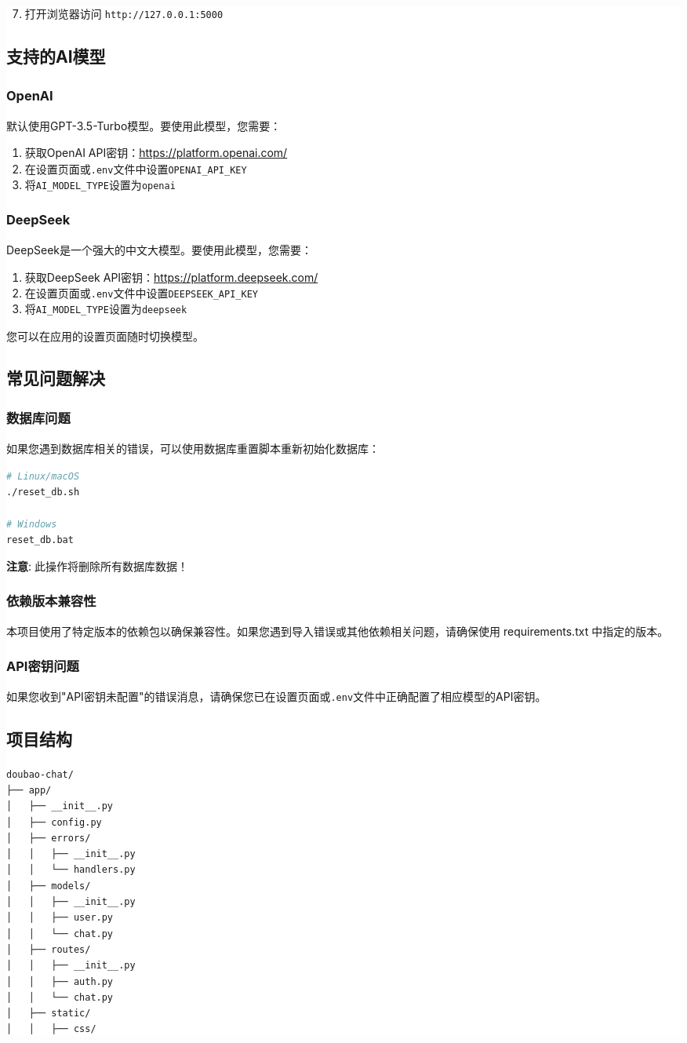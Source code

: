 7. 打开浏览器访问 `http://127.0.0.1:5000`

## 支持的AI模型

### OpenAI

默认使用GPT-3.5-Turbo模型。要使用此模型，您需要：

1. 获取OpenAI API密钥：https://platform.openai.com/
2. 在设置页面或`.env`文件中设置`OPENAI_API_KEY`
3. 将`AI_MODEL_TYPE`设置为`openai`

### DeepSeek

DeepSeek是一个强大的中文大模型。要使用此模型，您需要：

1. 获取DeepSeek API密钥：https://platform.deepseek.com/
2. 在设置页面或`.env`文件中设置`DEEPSEEK_API_KEY`
3. 将`AI_MODEL_TYPE`设置为`deepseek`

您可以在应用的设置页面随时切换模型。

## 常见问题解决

### 数据库问题

如果您遇到数据库相关的错误，可以使用数据库重置脚本重新初始化数据库：

```bash
# Linux/macOS
./reset_db.sh

# Windows
reset_db.bat
```

**注意**: 此操作将删除所有数据库数据！

### 依赖版本兼容性

本项目使用了特定版本的依赖包以确保兼容性。如果您遇到导入错误或其他依赖相关问题，请确保使用 requirements.txt 中指定的版本。

### API密钥问题

如果您收到"API密钥未配置"的错误消息，请确保您已在设置页面或`.env`文件中正确配置了相应模型的API密钥。

## 项目结构

```
doubao-chat/
├── app/
│   ├── __init__.py
│   ├── config.py
│   ├── errors/
│   │   ├── __init__.py
│   │   └── handlers.py
│   ├── models/
│   │   ├── __init__.py
│   │   ├── user.py
│   │   └── chat.py
│   ├── routes/
│   │   ├── __init__.py
│   │   ├── auth.py
│   │   └── chat.py
│   ├── static/
│   │   ├── css/
```